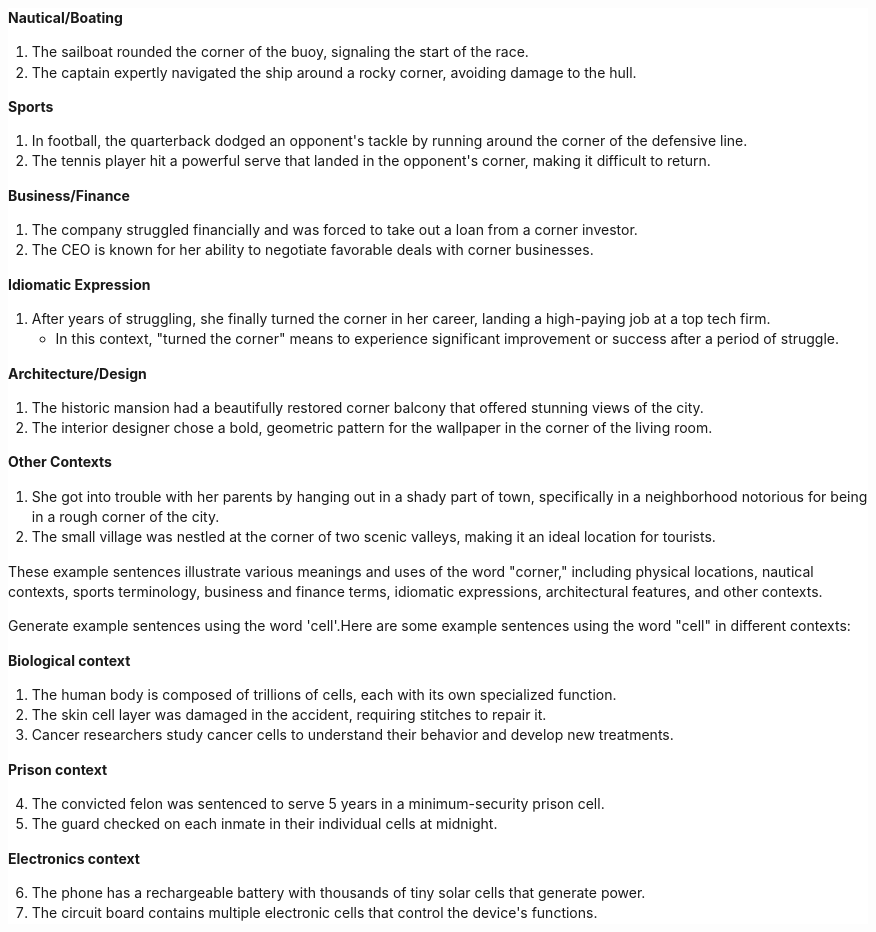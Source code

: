 **Nautical/Boating**

1. The sailboat rounded the corner of the buoy, signaling the start of the race.
2. The captain expertly navigated the ship around a rocky corner, avoiding damage to the hull.

**Sports**

1. In football, the quarterback dodged an opponent's tackle by running around the corner of the defensive line.
2. The tennis player hit a powerful serve that landed in the opponent's corner, making it difficult to return.

**Business/Finance**

1. The company struggled financially and was forced to take out a loan from a corner investor.
2. The CEO is known for her ability to negotiate favorable deals with corner businesses.

**Idiomatic Expression**

1. After years of struggling, she finally turned the corner in her career, landing a high-paying job at a top tech firm.
	* In this context, "turned the corner" means to experience significant improvement or success after a period of struggle.

**Architecture/Design**

1. The historic mansion had a beautifully restored corner balcony that offered stunning views of the city.
2. The interior designer chose a bold, geometric pattern for the wallpaper in the corner of the living room.

**Other Contexts**

1. She got into trouble with her parents by hanging out in a shady part of town, specifically in a neighborhood notorious for being in a rough corner of the city.
2. The small village was nestled at the corner of two scenic valleys, making it an ideal location for tourists.

These example sentences illustrate various meanings and uses of the word "corner," including physical locations, nautical contexts, sports terminology, business and finance terms, idiomatic expressions, architectural features, and other contexts.
<end>

Generate example sentences using the word 'cell'.<start>Here are some example sentences using the word "cell" in different contexts:

**Biological context**

1. The human body is composed of trillions of cells, each with its own specialized function.
2. The skin cell layer was damaged in the accident, requiring stitches to repair it.
3. Cancer researchers study cancer cells to understand their behavior and develop new treatments.

**Prison context**

4. The convicted felon was sentenced to serve 5 years in a minimum-security prison cell.
5. The guard checked on each inmate in their individual cells at midnight.

**Electronics context**

6. The phone has a rechargeable battery with thousands of tiny solar cells that generate power.
7. The circuit board contains multiple electronic cells that control the device's functions.
